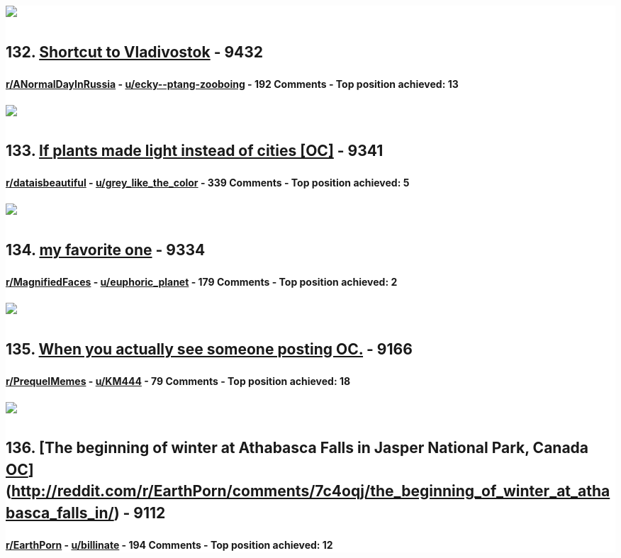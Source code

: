 <a href="https://i.imgur.com/AVYRlXh.gifv"><img src="https://b.thumbs.redditmedia.com/0QTLRb0D59bXtJ4hXnJ8f0B560LP4zaDz02KAX83m8w.jpg"></img></a>

## 132. [Shortcut to Vladivostok](http://reddit.com/r/ANormalDayInRussia/comments/7c0e9c/shortcut_to_vladivostok/) - 9432
#### [r/ANormalDayInRussia](http://reddit.com/r/ANormalDayInRussia) - [u/ecky--ptang-zooboing](http://reddit.com/u/ecky--ptang-zooboing) - 192 Comments - Top position achieved: 13

<a href="https://i.imgur.com/8g6cu0Y.gif"><img src="https://b.thumbs.redditmedia.com/XdmrgON2C47eHCwx562mgQ7KX7BBIWpHJZVgPfuGJ9U.jpg"></img></a>

## 133. [If plants made light instead of cities [OC]](http://reddit.com/r/dataisbeautiful/comments/7c3xfd/if_plants_made_light_instead_of_cities_oc/) - 9341
#### [r/dataisbeautiful](http://reddit.com/r/dataisbeautiful) - [u/grey_like_the_color](http://reddit.com/u/grey_like_the_color) - 339 Comments - Top position achieved: 5

<a href="https://i.redd.it/lodduqgmo7xz.jpg"><img src="https://b.thumbs.redditmedia.com/qxkepjxZUi7Ba5fE-Y7qTkL_xz7_Fe7RLxOknoyR_Wk.jpg"></img></a>

## 134. [my favorite one](http://reddit.com/r/MagnifiedFaces/comments/7c52by/my_favorite_one/) - 9334
#### [r/MagnifiedFaces](http://reddit.com/r/MagnifiedFaces) - [u/euphoric_planet](http://reddit.com/u/euphoric_planet) - 179 Comments - Top position achieved: 2

<a href="https://i.imgur.com/AxyHtuV.jpg"><img src="https://b.thumbs.redditmedia.com/eoQlMepSxlGRsCoXNIcIyHJjEVo-cJkhI7A07FtJ67s.jpg"></img></a>

## 135. [When you actually see someone posting OC.](http://reddit.com/r/PrequelMemes/comments/7c0gy9/when_you_actually_see_someone_posting_oc/) - 9166
#### [r/PrequelMemes](http://reddit.com/r/PrequelMemes) - [u/KM444](http://reddit.com/u/KM444) - 79 Comments - Top position achieved: 18

<a href="https://i.redd.it/0slks4uxr4xz.jpg"><img src="https://b.thumbs.redditmedia.com/T-D1_zvX9JO5zp9U6l6AXWjpDt2tgU8kiXGcI-bfkso.jpg"></img></a>

## 136. [The beginning of winter at Athabasca Falls in Jasper National Park, Canada [OC](2496x3120)](http://reddit.com/r/EarthPorn/comments/7c4oqj/the_beginning_of_winter_at_athabasca_falls_in/) - 9112
#### [r/EarthPorn](http://reddit.com/r/EarthPorn) - [u/billinate](http://reddit.com/u/billinate) - 194 Comments - Top position achieved: 12

